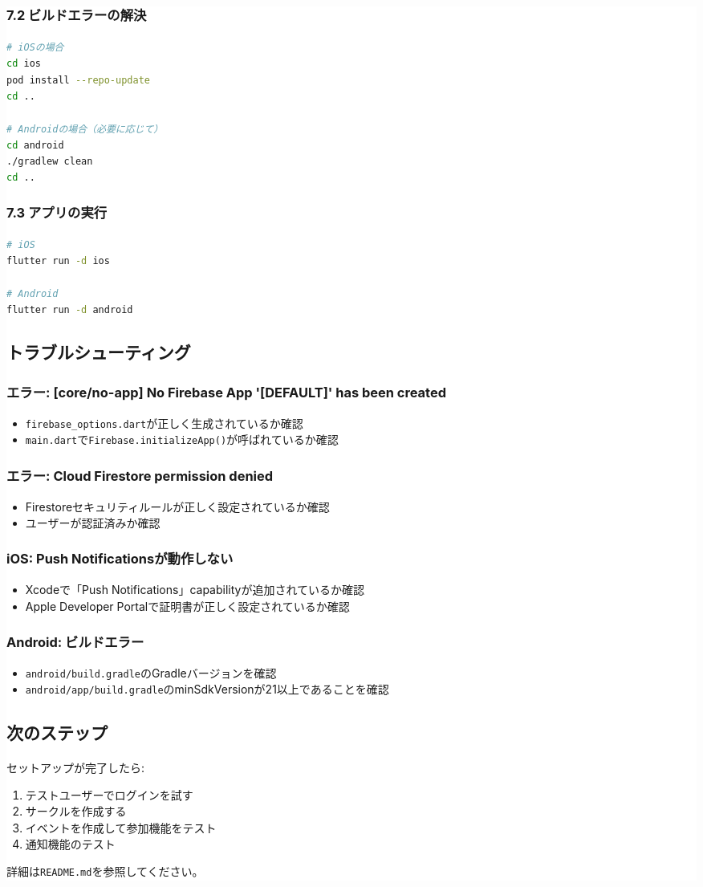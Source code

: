 ### 7.2 ビルドエラーの解決
```bash
# iOSの場合
cd ios
pod install --repo-update
cd ..

# Androidの場合（必要に応じて）
cd android
./gradlew clean
cd ..
```

### 7.3 アプリの実行
```bash
# iOS
flutter run -d ios

# Android
flutter run -d android
```

## トラブルシューティング

### エラー: [core/no-app] No Firebase App '[DEFAULT]' has been created
- `firebase_options.dart`が正しく生成されているか確認
- `main.dart`で`Firebase.initializeApp()`が呼ばれているか確認

### エラー: Cloud Firestore permission denied
- Firestoreセキュリティルールが正しく設定されているか確認
- ユーザーが認証済みか確認

### iOS: Push Notificationsが動作しない
- Xcodeで「Push Notifications」capabilityが追加されているか確認
- Apple Developer Portalで証明書が正しく設定されているか確認

### Android: ビルドエラー
- `android/build.gradle`のGradleバージョンを確認
- `android/app/build.gradle`のminSdkVersionが21以上であることを確認

## 次のステップ

セットアップが完了したら:
1. テストユーザーでログインを試す
2. サークルを作成する
3. イベントを作成して参加機能をテスト
4. 通知機能のテスト

詳細は`README.md`を参照してください。
